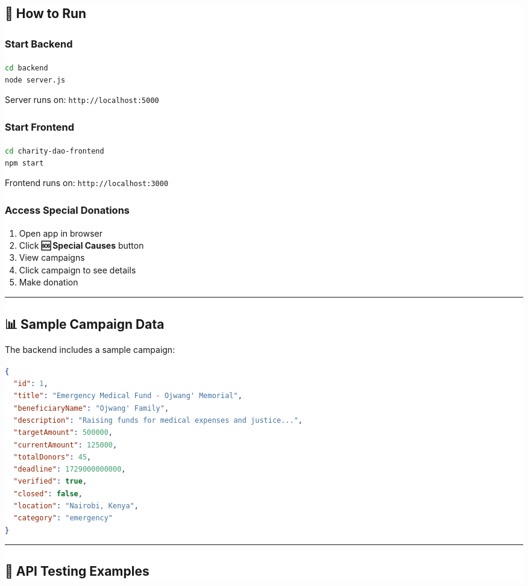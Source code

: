 
## 🚀 How to Run

### Start Backend
```bash
cd backend
node server.js
```
Server runs on: `http://localhost:5000`

### Start Frontend
```bash
cd charity-dao-frontend
npm start
```
Frontend runs on: `http://localhost:3000`

### Access Special Donations
1. Open app in browser
2. Click **🆘 Special Causes** button
3. View campaigns
4. Click campaign to see details
5. Make donation

---

## 📊 Sample Campaign Data

The backend includes a sample campaign:

```json
{
  "id": 1,
  "title": "Emergency Medical Fund - Ojwang' Memorial",
  "beneficiaryName": "Ojwang' Family",
  "description": "Raising funds for medical expenses and justice...",
  "targetAmount": 500000,
  "currentAmount": 125000,
  "totalDonors": 45,
  "deadline": 1729000000000,
  "verified": true,
  "closed": false,
  "location": "Nairobi, Kenya",
  "category": "emergency"
}
```

---

## 🧪 API Testing Examples
